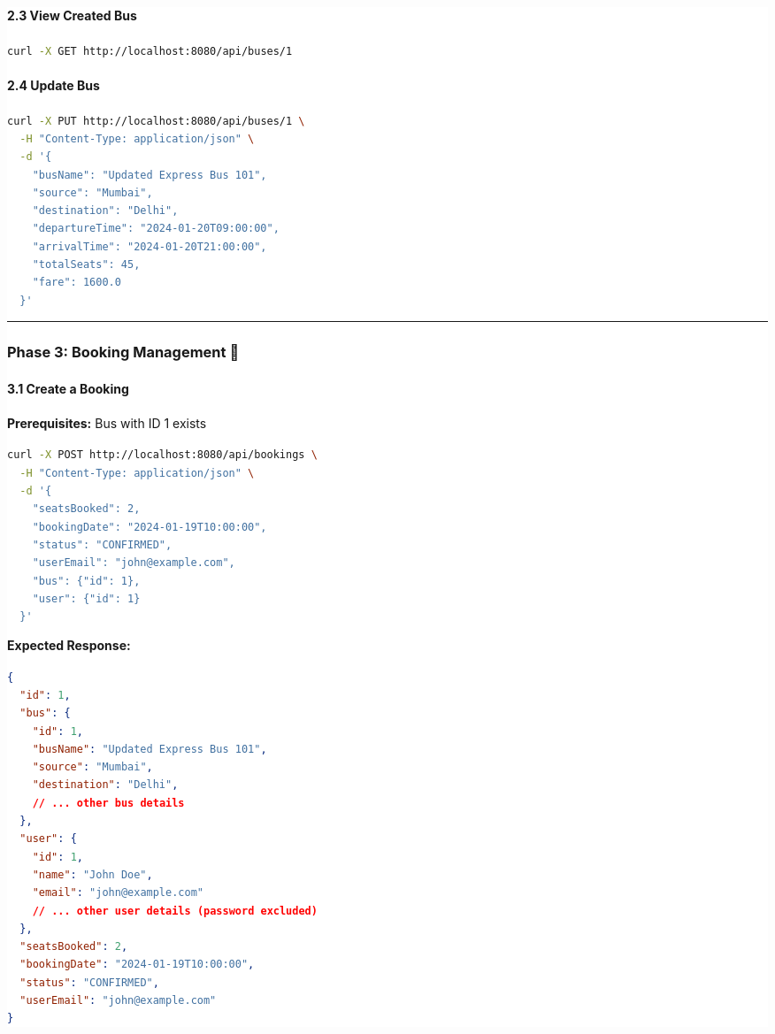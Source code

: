 #### **2.3 View Created Bus**
```bash
curl -X GET http://localhost:8080/api/buses/1
```

#### **2.4 Update Bus**
```bash
curl -X PUT http://localhost:8080/api/buses/1 \
  -H "Content-Type: application/json" \
  -d '{
    "busName": "Updated Express Bus 101",
    "source": "Mumbai",
    "destination": "Delhi",
    "departureTime": "2024-01-20T09:00:00",
    "arrivalTime": "2024-01-20T21:00:00",
    "totalSeats": 45,
    "fare": 1600.0
  }'
```

---

### **Phase 3: Booking Management** 🎫

#### **3.1 Create a Booking**
**Prerequisites:** Bus with ID 1 exists

```bash
curl -X POST http://localhost:8080/api/bookings \
  -H "Content-Type: application/json" \
  -d '{
    "seatsBooked": 2,
    "bookingDate": "2024-01-19T10:00:00",
    "status": "CONFIRMED",
    "userEmail": "john@example.com",
    "bus": {"id": 1},
    "user": {"id": 1}
  }'
```

**Expected Response:**
```json
{
  "id": 1,
  "bus": {
    "id": 1,
    "busName": "Updated Express Bus 101",
    "source": "Mumbai",
    "destination": "Delhi",
    // ... other bus details
  },
  "user": {
    "id": 1,
    "name": "John Doe",
    "email": "john@example.com"
    // ... other user details (password excluded)
  },
  "seatsBooked": 2,
  "bookingDate": "2024-01-19T10:00:00",
  "status": "CONFIRMED",
  "userEmail": "john@example.com"
}
```
